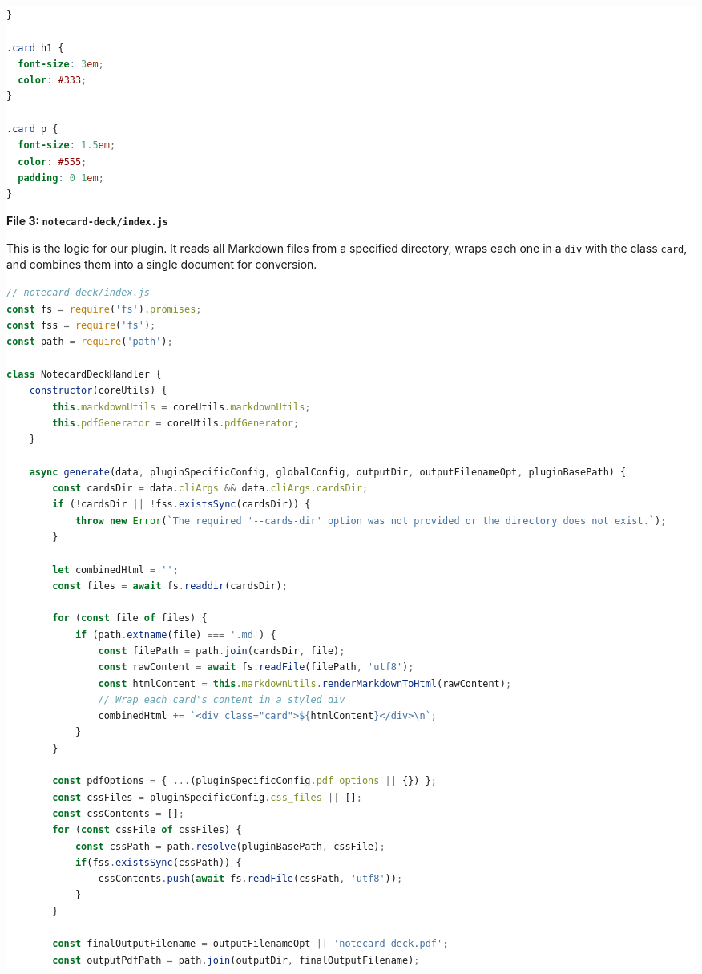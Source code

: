 ```css
}

.card h1 {
  font-size: 3em;
  color: #333;
}

.card p {
  font-size: 1.5em;
  color: #555;
  padding: 0 1em;
}
```

**File 3: `notecard-deck/index.js`**

This is the logic for our plugin. It reads all Markdown files from a specified directory, wraps each one in a `div` with the class `card`, and combines them into a single document for conversion.

```javascript
// notecard-deck/index.js
const fs = require('fs').promises;
const fss = require('fs');
const path = require('path');

class NotecardDeckHandler {
    constructor(coreUtils) {
        this.markdownUtils = coreUtils.markdownUtils;
        this.pdfGenerator = coreUtils.pdfGenerator;
    }

    async generate(data, pluginSpecificConfig, globalConfig, outputDir, outputFilenameOpt, pluginBasePath) {
        const cardsDir = data.cliArgs && data.cliArgs.cardsDir;
        if (!cardsDir || !fss.existsSync(cardsDir)) {
            throw new Error(`The required '--cards-dir' option was not provided or the directory does not exist.`);
        }

        let combinedHtml = '';
        const files = await fs.readdir(cardsDir);

        for (const file of files) {
            if (path.extname(file) === '.md') {
                const filePath = path.join(cardsDir, file);
                const rawContent = await fs.readFile(filePath, 'utf8');
                const htmlContent = this.markdownUtils.renderMarkdownToHtml(rawContent);
                // Wrap each card's content in a styled div
                combinedHtml += `<div class="card">${htmlContent}</div>\n`;
            }
        }
        
        const pdfOptions = { ...(pluginSpecificConfig.pdf_options || {}) };
        const cssFiles = pluginSpecificConfig.css_files || [];
        const cssContents = [];
        for (const cssFile of cssFiles) {
            const cssPath = path.resolve(pluginBasePath, cssFile);
            if(fss.existsSync(cssPath)) {
                cssContents.push(await fs.readFile(cssPath, 'utf8'));
            }
        }

        const finalOutputFilename = outputFilenameOpt || 'notecard-deck.pdf';
        const outputPdfPath = path.join(outputDir, finalOutputFilename);
```